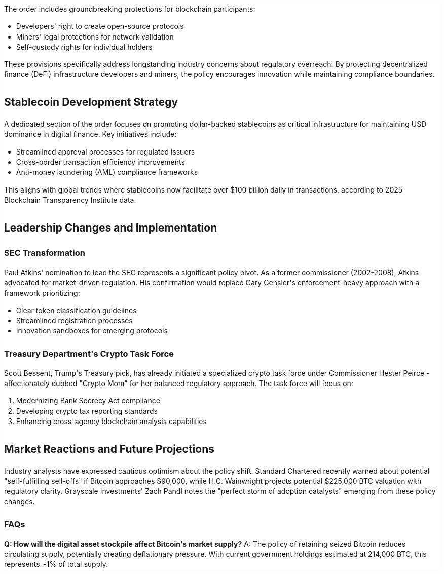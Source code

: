 The order includes groundbreaking protections for blockchain participants:
- Developers' right to create open-source protocols
- Miners' legal protections for network validation
- Self-custody rights for individual holders

These provisions specifically address longstanding industry concerns about regulatory overreach. By protecting decentralized finance (DeFi) infrastructure developers and miners, the policy encourages innovation while maintaining compliance boundaries.

## Stablecoin Development Strategy

A dedicated section of the order focuses on promoting dollar-backed stablecoins as critical infrastructure for maintaining USD dominance in digital finance. Key initiatives include:
- Streamlined approval processes for regulated issuers
- Cross-border transaction efficiency improvements
- Anti-money laundering (AML) compliance frameworks

This aligns with global trends where stablecoins now facilitate over $100 billion daily in transactions, according to 2025 Blockchain Transparency Institute data.

## Leadership Changes and Implementation

### SEC Transformation

Paul Atkins' nomination to lead the SEC represents a significant policy pivot. As a former commissioner (2002-2008), Atkins advocated for market-driven regulation. His confirmation would replace Gary Gensler's enforcement-heavy approach with a framework prioritizing:
- Clear token classification guidelines
- Streamlined registration processes
- Innovation sandboxes for emerging protocols

### Treasury Department's Crypto Task Force

Scott Bessent, Trump's Treasury pick, has already initiated a specialized crypto task force under Commissioner Hester Peirce - affectionately dubbed "Crypto Mom" for her balanced regulatory approach. The task force will focus on:
1. Modernizing Bank Secrecy Act compliance
2. Developing crypto tax reporting standards
3. Enhancing cross-agency blockchain analysis capabilities

## Market Reactions and Future Projections

Industry analysts have expressed cautious optimism about the policy shift. Standard Chartered recently warned about potential "self-fulfilling sell-offs" if Bitcoin approaches $90,000, while H.C. Wainwright projects potential $225,000 BTC valuation with regulatory clarity. Grayscale Investments' Zach Pandl notes the "perfect storm of adoption catalysts" emerging from these policy changes.

### FAQs

**Q: How will the digital asset stockpile affect Bitcoin's market supply?**
A: The policy of retaining seized Bitcoin reduces circulating supply, potentially creating deflationary pressure. With current government holdings estimated at 214,000 BTC, this represents ~1% of total supply.
